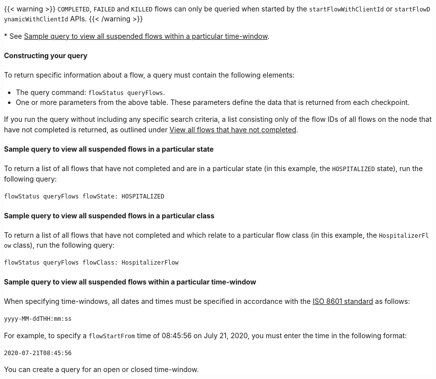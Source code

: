 {{< warning >}}
`COMPLETED`, `FAILED` and `KILLED` flows can only be queried when started by the `startFlowWithClientId` or `startFlowDynamicWithClientId` APIs.
{{< /warning >}}

\*  See [Sample query to view all suspended flows within a particular time-window](#sample-query-to-view-all-suspended-flows-within-a-particular-time-window).

#### Constructing your query

To return specific information about a flow, a query must contain the following elements:

* The query command: `flowStatus queryFlows`.
* One or more parameters from the above table. These parameters define the data that is returned from each checkpoint.

If you run the query without including any specific search criteria, a list consisting only of the flow IDs of all flows on the node that have not completed is returned, as outlined under [View all flows that have not completed](#view-all-flows-that-have-not-completed).

#### Sample query to view all suspended flows in a particular state

To return a list of all flows that have not completed and are in a particular state (in this example, the `HOSPITALIZED` state), run the following query:

```
flowStatus queryFlows flowState: HOSPITALIZED
```

#### Sample query to view all suspended flows in a particular class

To return a list of all flows that have not completed and which relate to a particular flow class (in this example, the `HospitalizerFlow` class), run the following query:

```
flowStatus queryFlows flowClass: HospitalizerFlow
```

#### Sample query to view all suspended flows within a particular time-window

When specifying time-windows, all dates and times must be specified in accordance with the [ISO 8601 standard](https://www.iso.org/iso-8601-date-and-time-format.html/) as follows:

```
yyyy-MM-ddTHH:mm:ss
```

For example, to specify a `flowStartFrom` time of 08:45:56 on July 21, 2020, you must enter the time in the following format:

```
2020-07-21T08:45:56
```

You can create a query for an open or closed time-window.
